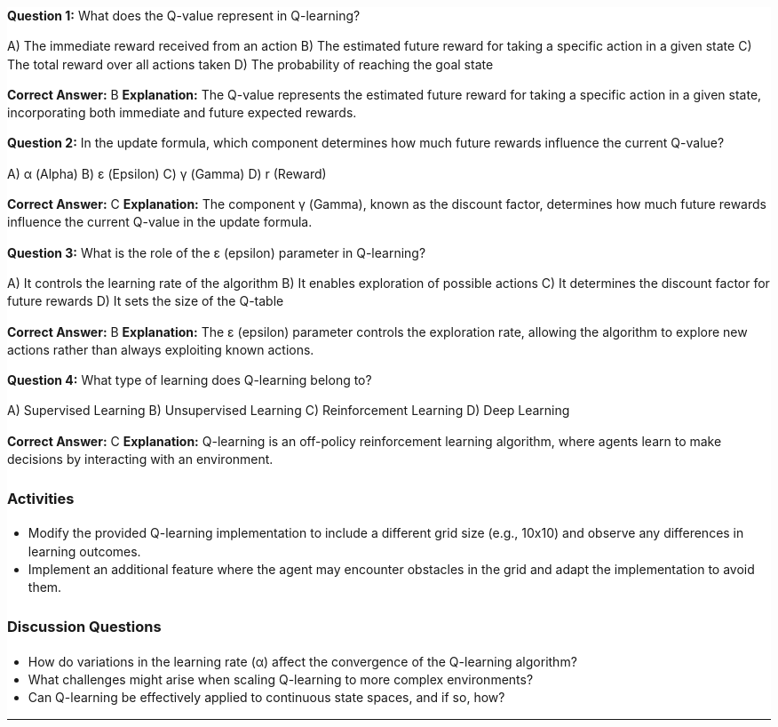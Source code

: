 **Question 1:** What does the Q-value represent in Q-learning?

  A) The immediate reward received from an action
  B) The estimated future reward for taking a specific action in a given state
  C) The total reward over all actions taken
  D) The probability of reaching the goal state

**Correct Answer:** B
**Explanation:** The Q-value represents the estimated future reward for taking a specific action in a given state, incorporating both immediate and future expected rewards.

**Question 2:** In the update formula, which component determines how much future rewards influence the current Q-value?

  A) α (Alpha)
  B) ε (Epsilon)
  C) γ (Gamma)
  D) r (Reward)

**Correct Answer:** C
**Explanation:** The component γ (Gamma), known as the discount factor, determines how much future rewards influence the current Q-value in the update formula.

**Question 3:** What is the role of the ε (epsilon) parameter in Q-learning?

  A) It controls the learning rate of the algorithm
  B) It enables exploration of possible actions
  C) It determines the discount factor for future rewards
  D) It sets the size of the Q-table

**Correct Answer:** B
**Explanation:** The ε (epsilon) parameter controls the exploration rate, allowing the algorithm to explore new actions rather than always exploiting known actions.

**Question 4:** What type of learning does Q-learning belong to?

  A) Supervised Learning
  B) Unsupervised Learning
  C) Reinforcement Learning
  D) Deep Learning

**Correct Answer:** C
**Explanation:** Q-learning is an off-policy reinforcement learning algorithm, where agents learn to make decisions by interacting with an environment.

### Activities
- Modify the provided Q-learning implementation to include a different grid size (e.g., 10x10) and observe any differences in learning outcomes.
- Implement an additional feature where the agent may encounter obstacles in the grid and adapt the implementation to avoid them.

### Discussion Questions
- How do variations in the learning rate (α) affect the convergence of the Q-learning algorithm?
- What challenges might arise when scaling Q-learning to more complex environments?
- Can Q-learning be effectively applied to continuous state spaces, and if so, how?

---